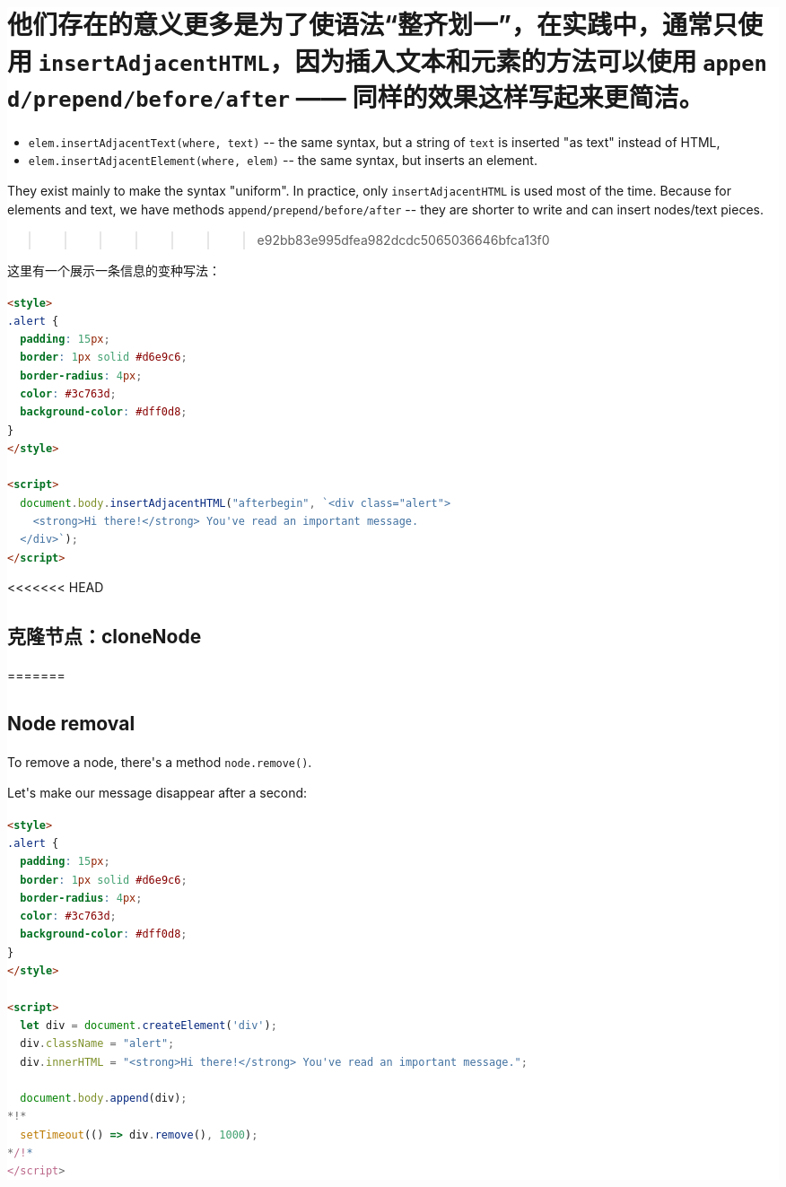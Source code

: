 他们存在的意义更多是为了使语法“整齐划一”，在实践中，通常只使用 `insertAdjacentHTML`，因为插入文本和元素的方法可以使用 `append/prepend/before/after` —— 同样的效果这样写起来更简洁。
=======
- `elem.insertAdjacentText(where, text)` -- the same syntax, but a string of `text` is inserted "as text" instead of HTML,
- `elem.insertAdjacentElement(where, elem)` -- the same syntax, but inserts an element.

They exist mainly to make the syntax "uniform". In practice, only `insertAdjacentHTML` is used most of the time. Because for elements and text, we have methods `append/prepend/before/after` -- they are shorter to write and can insert nodes/text pieces.
>>>>>>> e92bb83e995dfea982dcdc5065036646bfca13f0

这里有一个展示一条信息的变种写法：

```html run
<style>
.alert {
  padding: 15px;
  border: 1px solid #d6e9c6;
  border-radius: 4px;
  color: #3c763d;
  background-color: #dff0d8;
}
</style>

<script>
  document.body.insertAdjacentHTML("afterbegin", `<div class="alert">
    <strong>Hi there!</strong> You've read an important message.
  </div>`);
</script>
```

<<<<<<< HEAD
## 克隆节点：cloneNode
=======
## Node removal

To remove a node, there's a method `node.remove()`.

Let's make our message disappear after a second:

```html run untrusted
<style>
.alert {
  padding: 15px;
  border: 1px solid #d6e9c6;
  border-radius: 4px;
  color: #3c763d;
  background-color: #dff0d8;
}
</style>

<script>
  let div = document.createElement('div');
  div.className = "alert";
  div.innerHTML = "<strong>Hi there!</strong> You've read an important message.";

  document.body.append(div);
*!*
  setTimeout(() => div.remove(), 1000);
*/!*
</script>
```
